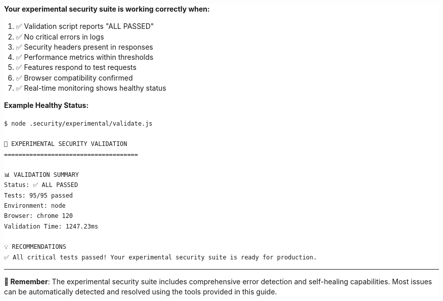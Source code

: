 **Your experimental security suite is working correctly when:**

1. ✅ Validation script reports "ALL PASSED"
2. ✅ No critical errors in logs
3. ✅ Security headers present in responses
4. ✅ Performance metrics within thresholds
5. ✅ Features respond to test requests
6. ✅ Browser compatibility confirmed
7. ✅ Real-time monitoring shows healthy status

**Example Healthy Status:**
```bash
$ node .security/experimental/validate.js

🔬 EXPERIMENTAL SECURITY VALIDATION
=====================================

📊 VALIDATION SUMMARY
Status: ✅ ALL PASSED
Tests: 95/95 passed
Environment: node
Browser: chrome 120
Validation Time: 1247.23ms

💡 RECOMMENDATIONS
✅ All critical tests passed! Your experimental security suite is ready for production.
```

---

**🎯 Remember**: The experimental security suite includes comprehensive error detection and self-healing capabilities. Most issues can be automatically detected and resolved using the tools provided in this guide.